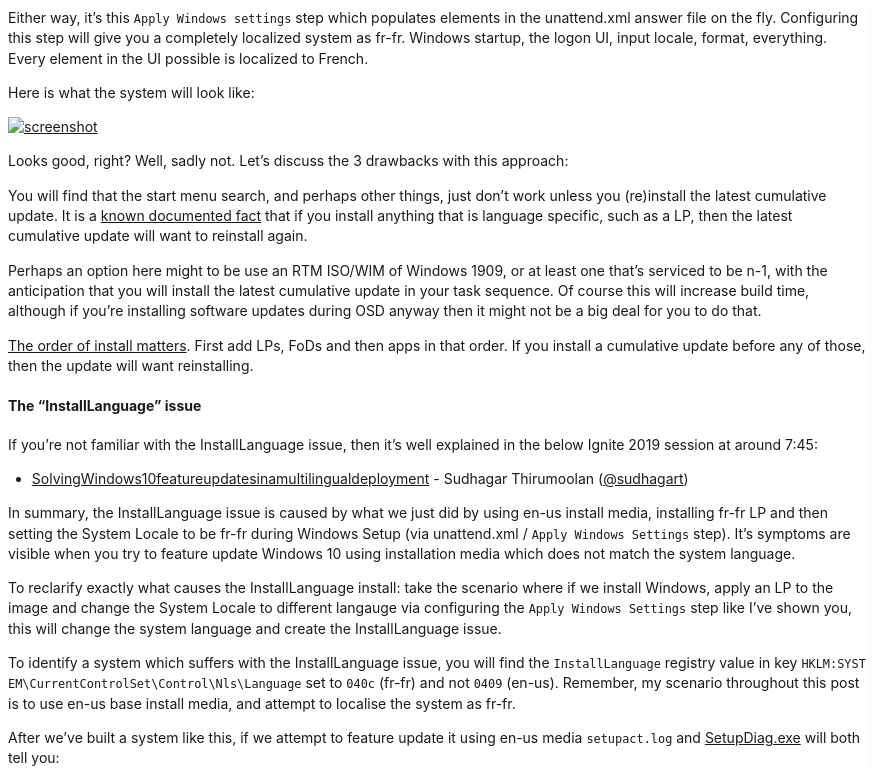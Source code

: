 Either way, it’s this `Apply Windows settings` step which populates elements in the unattend.xml answer file on the fly. Configuring this step will give you a completely localized system as fr-fr. Windows startup, the logon UI, input locale, format, everything. Every element in the UI possible is localized to French.

Here is what the system will look like:

[![screenshot](https://sysmansquad.com/2020/06/08/language-packs-language-experience-packs-language-interface-packs-what/StoryBoard-LanguagePackUserExperience.png)](https://sysmansquad.com/2020/06/08/language-packs-language-experience-packs-language-interface-packs-what/StoryBoard-LanguagePackUserExperience.png)

Looks good, right? Well, sadly not. Let’s discuss the 3 drawbacks with this approach:

You will find that the start menu search, and perhaps other things, just don’t work unless you (re)install the latest cumulative update. It is a [known documented fact](https://docs.microsoft.com/windows-hardware/manufacture/desktop/add-language-packs-to-windows#considerations) that if you install anything that is language specific, such as a LP, then the latest cumulative update will want to reinstall again.

Perhaps an option here might to be use an RTM ISO/WIM of Windows 1909, or at least one that’s serviced to be n-1, with the anticipation that you will install the latest cumulative update in your task sequence. Of course this will increase build time, although if you’re installing software updates during OSD anyway then it might not be a big deal for you to do that.

[The order of install matters](https://docs.microsoft.com/windows-hardware/manufacture/desktop/features-on-demand-v2--capabilities). First add LPs, FoDs and then apps in that order. If you install a cumulative update before any of those, then the update will want reinstalling.

#### The “InstallLanguage” issue

If you’re not familiar with the InstallLanguage issue, then it’s well explained in the below Ignite 2019 session at around 7:45:

-   [SolvingWindows10featureupdatesinamultilingualdeployment](https://www.youtube.com/watch?v=ZhL0AO8Cnig&ab_channel=MicrosoftIgnite) - Sudhagar Thirumoolan ([@sudhagart](https://twitter.com/sudhagart?lang=en))

In summary, the InstallLanguage issue is caused by what we just did by using en-us install media, installing fr-fr LP and then setting the System Locale to be fr-fr during Windows Setup (via unattend.xml / `Apply Windows Settings` step). It’s symptoms are visible when you try to feature update Windows 10 using installation media which does not match the system language.

To reclarify exactly what causes the InstallLanguage install: take the scenario where if we install Windows, apply an LP to the image and change the System Locale to different langauge via configuring the `Apply Windows Settings` step like I’ve shown you, this will change the system language and create the InstallLanguage issue.

To identify a system which suffers with the InstallLanguage issue, you will find the `InstallLanguage` registry value in key `HKLM:SYSTEM\CurrentControlSet\Control\Nls\Language` set to `040c` (fr-fr) and not `0409` (en-us). Remember, my scenario throughout this post is to use en-us base install media, and attempt to localise the system as fr-fr.

After we’ve built a system like this, if we attempt to feature update it using en-us media `setupact.log` and [SetupDiag.exe](https://docs.microsoft.com/windows/deployment/upgrade/setupdiag) will both tell you:
